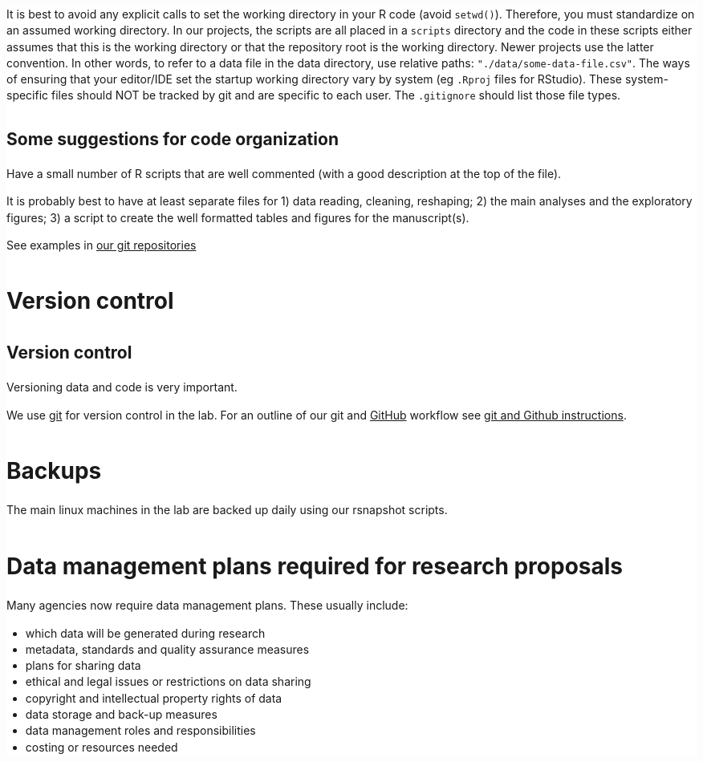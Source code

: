 It is best to avoid any explicit calls to set the working directory in your R code (avoid `setwd()`). Therefore, you must standardize on an assumed working directory. In our projects, the scripts are all placed in a `scripts` directory and the code in these scripts either assumes that this is the working directory or that the repository root is the working directory. Newer projects use the latter convention. In other words, to refer to a data file in the data directory, use relative paths: `"./data/some-data-file.csv"`. The ways of ensuring that your editor/IDE set the startup working directory vary by system (eg `.Rproj` files for RStudio). These system-specific files should NOT be tracked by git and are specific to each user. The `.gitignore` should list those file types.


## Some suggestions for code organization ##

Have a small number of R scripts that are well commented (with a good description at the top of the file).

It is probably best to have at least separate files for 1) data reading, cleaning, reshaping; 2) the main analyses and the exploratory figures; 3) a script to create the well formatted tables and figures for the manuscript(s).

See examples in [our git repositories][schwilklab]


# Version control #

## Version control ##
Versioning data and code is very important.

We use [git][git] for version control in the lab. For an outline of our git and [GitHub][github] workflow see [git and Github instructions](./git-and-github.md).


# Backups #

The main linux machines in the lab are backed up daily using our rsnapshot scripts.

# Data management plans required for research proposals #

Many agencies now require data management plans. These usually include:

- which data will be generated during research
- metadata, standards and quality assurance measures
- plans for sharing data
- ethical and legal issues or restrictions on data sharing
- copyright and intellectual property rights of data
- data storage and back-up measures
- data management roles and responsibilities
- costing or resources needed

[bash]: http://www.gnu.org/software/bash/
[csv]: http://en.wikipedia.org/wiki/Comma-separated_values
[git]: http://git-scm.com/
[gitref]: http://gitref.org/
[github]: http://github.com/
[Python]: https://www.python.org/
[R]: http://cran.r-project.org/
[schwilklab]: https://github.com/schwilklab
[traits-distro]: https://github.com/schwilklab/skyisland-traits-distro/tree/master/traits/conductance/data/DM-oak-resprouts-2013
